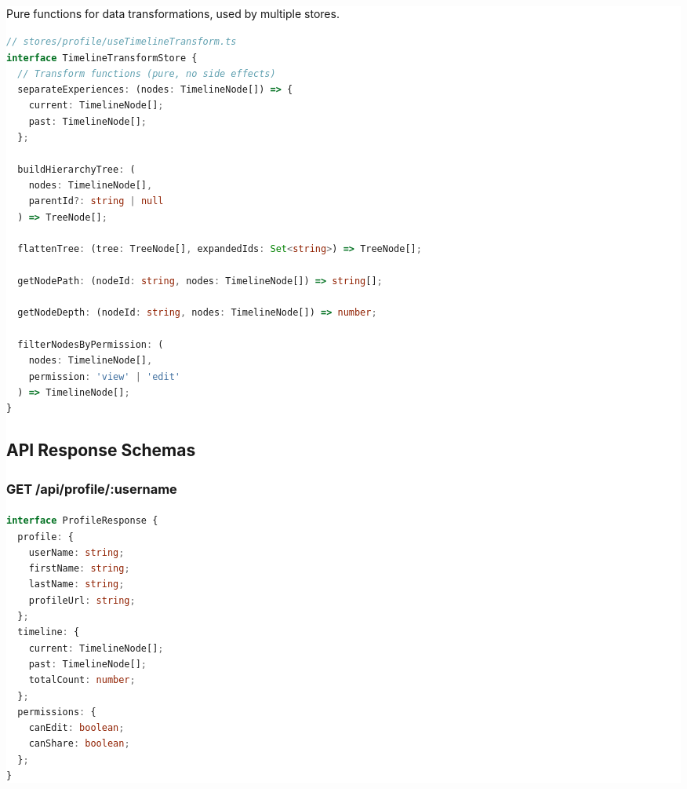 Pure functions for data transformations, used by multiple stores.

```typescript
// stores/profile/useTimelineTransform.ts
interface TimelineTransformStore {
  // Transform functions (pure, no side effects)
  separateExperiences: (nodes: TimelineNode[]) => {
    current: TimelineNode[];
    past: TimelineNode[];
  };

  buildHierarchyTree: (
    nodes: TimelineNode[],
    parentId?: string | null
  ) => TreeNode[];

  flattenTree: (tree: TreeNode[], expandedIds: Set<string>) => TreeNode[];

  getNodePath: (nodeId: string, nodes: TimelineNode[]) => string[];

  getNodeDepth: (nodeId: string, nodes: TimelineNode[]) => number;

  filterNodesByPermission: (
    nodes: TimelineNode[],
    permission: 'view' | 'edit'
  ) => TimelineNode[];
}
```

## API Response Schemas

### GET /api/profile/:username

```typescript
interface ProfileResponse {
  profile: {
    userName: string;
    firstName: string;
    lastName: string;
    profileUrl: string;
  };
  timeline: {
    current: TimelineNode[];
    past: TimelineNode[];
    totalCount: number;
  };
  permissions: {
    canEdit: boolean;
    canShare: boolean;
  };
}
```
